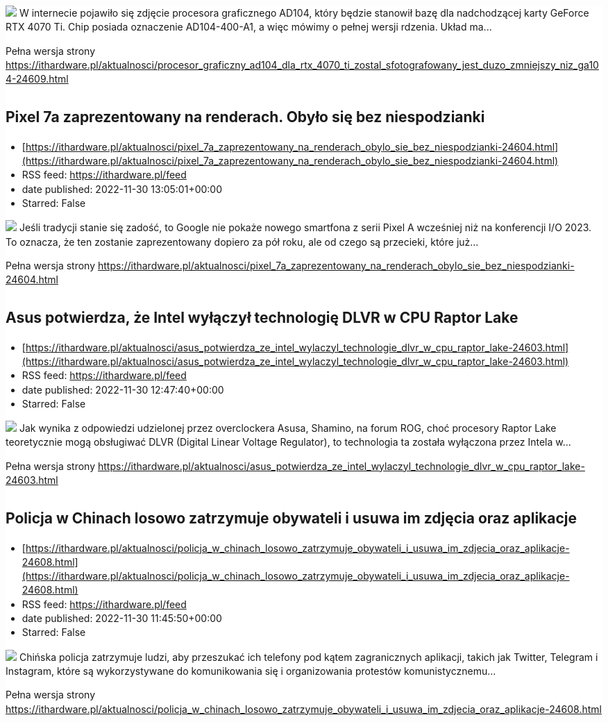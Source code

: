 <img src="https://ithardware.pl/artykuly/min/24609_1.jpg" />            W internecie pojawiło się zdjęcie procesora graficznego AD104, kt&oacute;ry będzie stanowił bazę dla nadchodzącej karty GeForce RTX 4070 Ti. Chip posiada oznaczenie AD104-400-A1, a więc m&oacute;wimy o pełnej wersji rdzenia. Układ ma...
            <p>Pełna wersja strony <a href="https://ithardware.pl/aktualnosci/procesor_graficzny_ad104_dla_rtx_4070_ti_zostal_sfotografowany_jest_duzo_zmniejszy_niz_ga104-24609.html">https://ithardware.pl/aktualnosci/procesor_graficzny_ad104_dla_rtx_4070_ti_zostal_sfotografowany_jest_duzo_zmniejszy_niz_ga104-24609.html</a></p>

## Pixel 7a zaprezentowany na renderach. Obyło się bez niespodzianki
 - [https://ithardware.pl/aktualnosci/pixel_7a_zaprezentowany_na_renderach_obylo_sie_bez_niespodzianki-24604.html](https://ithardware.pl/aktualnosci/pixel_7a_zaprezentowany_na_renderach_obylo_sie_bez_niespodzianki-24604.html)
 - RSS feed: https://ithardware.pl/feed
 - date published: 2022-11-30 13:05:01+00:00
 - Starred: False

<img src="https://ithardware.pl/artykuly/min/24604_1.jpg" />            Jeśli tradycji stanie się zadość, to Google nie pokaże nowego smartfona z serii Pixel A wcześniej niż na konferencji I/O 2023. To oznacza, że ten zostanie zaprezentowany dopiero za p&oacute;ł roku, ale od czego są przecieki, kt&oacute;re już...
            <p>Pełna wersja strony <a href="https://ithardware.pl/aktualnosci/pixel_7a_zaprezentowany_na_renderach_obylo_sie_bez_niespodzianki-24604.html">https://ithardware.pl/aktualnosci/pixel_7a_zaprezentowany_na_renderach_obylo_sie_bez_niespodzianki-24604.html</a></p>

## Asus potwierdza, że Intel wyłączył technologię DLVR w CPU Raptor Lake
 - [https://ithardware.pl/aktualnosci/asus_potwierdza_ze_intel_wylaczyl_technologie_dlvr_w_cpu_raptor_lake-24603.html](https://ithardware.pl/aktualnosci/asus_potwierdza_ze_intel_wylaczyl_technologie_dlvr_w_cpu_raptor_lake-24603.html)
 - RSS feed: https://ithardware.pl/feed
 - date published: 2022-11-30 12:47:40+00:00
 - Starred: False

<img src="https://ithardware.pl/artykuly/min/24603_1.jpg" />            Jak wynika z odpowiedzi udzielonej przez overclockera Asusa, Shamino, na forum ROG, choć procesory Raptor Lake teoretycznie mogą obsługiwać DLVR (Digital Linear Voltage Regulator), to technologia ta została wyłączona przez Intela w...
            <p>Pełna wersja strony <a href="https://ithardware.pl/aktualnosci/asus_potwierdza_ze_intel_wylaczyl_technologie_dlvr_w_cpu_raptor_lake-24603.html">https://ithardware.pl/aktualnosci/asus_potwierdza_ze_intel_wylaczyl_technologie_dlvr_w_cpu_raptor_lake-24603.html</a></p>

## Policja w Chinach losowo zatrzymuje obywateli i usuwa im zdjęcia oraz aplikacje
 - [https://ithardware.pl/aktualnosci/policja_w_chinach_losowo_zatrzymuje_obywateli_i_usuwa_im_zdjecia_oraz_aplikacje-24608.html](https://ithardware.pl/aktualnosci/policja_w_chinach_losowo_zatrzymuje_obywateli_i_usuwa_im_zdjecia_oraz_aplikacje-24608.html)
 - RSS feed: https://ithardware.pl/feed
 - date published: 2022-11-30 11:45:50+00:00
 - Starred: False

<img src="https://ithardware.pl/artykuly/min/24608_1.jpg" />            Chińska policja&nbsp;zatrzymuje ludzi, aby przeszukać ich telefony pod kątem zagranicznych aplikacji, takich jak Twitter, Telegram i Instagram, kt&oacute;re są wykorzystywane do komunikowania się i organizowania protest&oacute;w komunistycznemu...
            <p>Pełna wersja strony <a href="https://ithardware.pl/aktualnosci/policja_w_chinach_losowo_zatrzymuje_obywateli_i_usuwa_im_zdjecia_oraz_aplikacje-24608.html">https://ithardware.pl/aktualnosci/policja_w_chinach_losowo_zatrzymuje_obywateli_i_usuwa_im_zdjecia_oraz_aplikacje-24608.html</a></p>
